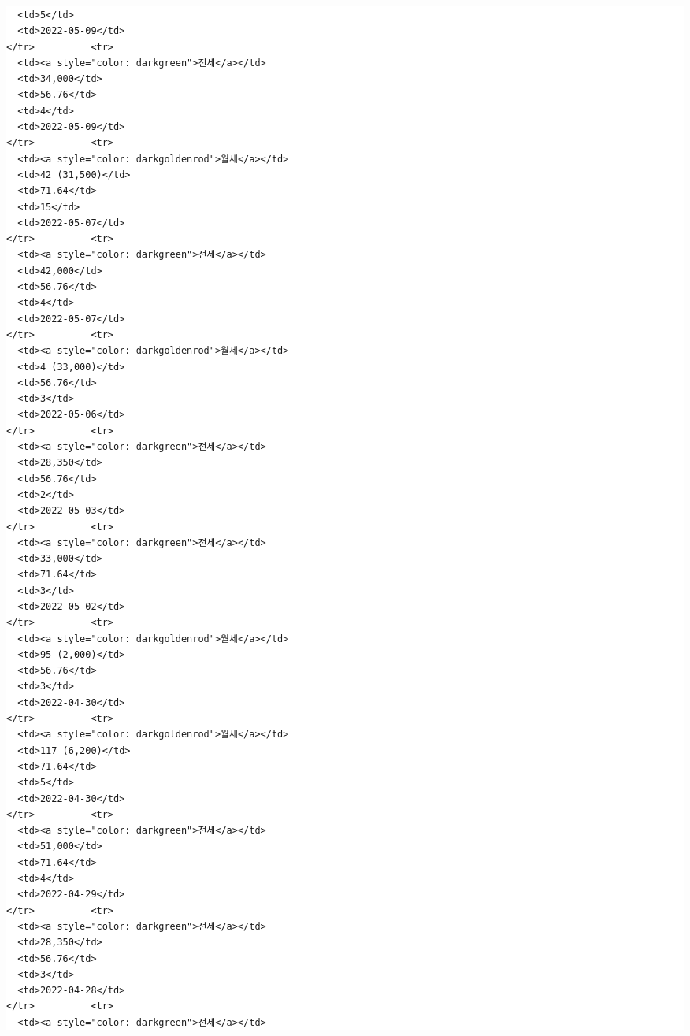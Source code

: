       <td>5</td>
      <td>2022-05-09</td>
    </tr>          <tr>
      <td><a style="color: darkgreen">전세</a></td>
      <td>34,000</td>
      <td>56.76</td>
      <td>4</td>
      <td>2022-05-09</td>
    </tr>          <tr>
      <td><a style="color: darkgoldenrod">월세</a></td>
      <td>42 (31,500)</td>
      <td>71.64</td>
      <td>15</td>
      <td>2022-05-07</td>
    </tr>          <tr>
      <td><a style="color: darkgreen">전세</a></td>
      <td>42,000</td>
      <td>56.76</td>
      <td>4</td>
      <td>2022-05-07</td>
    </tr>          <tr>
      <td><a style="color: darkgoldenrod">월세</a></td>
      <td>4 (33,000)</td>
      <td>56.76</td>
      <td>3</td>
      <td>2022-05-06</td>
    </tr>          <tr>
      <td><a style="color: darkgreen">전세</a></td>
      <td>28,350</td>
      <td>56.76</td>
      <td>2</td>
      <td>2022-05-03</td>
    </tr>          <tr>
      <td><a style="color: darkgreen">전세</a></td>
      <td>33,000</td>
      <td>71.64</td>
      <td>3</td>
      <td>2022-05-02</td>
    </tr>          <tr>
      <td><a style="color: darkgoldenrod">월세</a></td>
      <td>95 (2,000)</td>
      <td>56.76</td>
      <td>3</td>
      <td>2022-04-30</td>
    </tr>          <tr>
      <td><a style="color: darkgoldenrod">월세</a></td>
      <td>117 (6,200)</td>
      <td>71.64</td>
      <td>5</td>
      <td>2022-04-30</td>
    </tr>          <tr>
      <td><a style="color: darkgreen">전세</a></td>
      <td>51,000</td>
      <td>71.64</td>
      <td>4</td>
      <td>2022-04-29</td>
    </tr>          <tr>
      <td><a style="color: darkgreen">전세</a></td>
      <td>28,350</td>
      <td>56.76</td>
      <td>3</td>
      <td>2022-04-28</td>
    </tr>          <tr>
      <td><a style="color: darkgreen">전세</a></td>